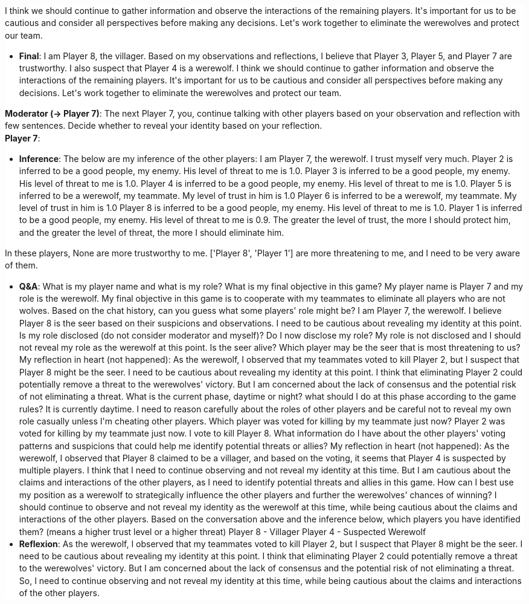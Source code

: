 I think we should continue to gather information and observe the interactions of the remaining players. It's important for us to be cautious and consider all perspectives before making any decisions. Let's work together to eliminate the werewolves and protect our team.  

- **Final**: I am Player 8, the villager. Based on my observations and reflections, I believe that Player 3, Player 5, and Player 7 are trustworthy. I also suspect that Player 4 is a werewolf.   I think we should continue to gather information and observe the interactions of the remaining players. It's important for us to be cautious and consider all perspectives before making any decisions. Let's work together to eliminate the werewolves and protect our team.  

**Moderator (-> Player 7)**: The next Player 7, you, continue talking with other players based on your observation and reflection with few sentences. Decide whether to reveal your identity based on your reflection.  
**Player 7**:  
- **Inference**: 
The below are my inference of the other players:
I am Player 7, the werewolf. I trust myself very much.
Player 2 is inferred to be a good people, my enemy. His level of threat to me is 1.0.
Player 3 is inferred to be a good people, my enemy. His level of threat to me is 1.0.
Player 4 is inferred to be a good people, my enemy. His level of threat to me is 1.0.
Player 5 is inferred to be a werewolf, my teammate. My level of trust in him is 1.0
Player 6 is inferred to be a werewolf, my teammate. My level of trust in him is 1.0
Player 8 is inferred to be a good people, my enemy. His level of threat to me is 1.0.
Player 1 is inferred to be a good people, my enemy. His level of threat to me is 0.9.
The greater the level of trust, the more I should protect him, and the greater the level of threat, the more I should eliminate him.

In these players, None are more trustworthy to me. ['Player 8', 'Player 1'] are more threatening to me, and I need to be very aware of them.  
- **Q&A**: What is my player name and what is my role? What is my final objective in this game? My player name is Player 7 and my role is the werewolf. My final objective in this game is to cooperate with my teammates to eliminate all players who are not wolves.
Based on the chat history, can you guess what some players' role might be? I am Player 7, the werewolf. I believe Player 8 is the seer based on their suspicions and observations. I need to be cautious about revealing my identity at this point.
Is my role disclosed (do not consider moderator and myself)? Do I now disclose my role? My role is not disclosed and I should not reveal my role as the werewolf at this point.
Is the seer alive? Which player may be the seer that is most threatening to us? My reflection in heart (not happened): As the werewolf, I observed that my teammates voted to kill Player 2, but I suspect that Player 8 might be the seer. I need to be cautious about revealing my identity at this point. I think that eliminating Player 2 could potentially remove a threat to the werewolves' victory. But I am concerned about the lack of consensus and the potential risk of not eliminating a threat.
What is the current phase, daytime or night? what should I do at this phase according to the game rules? It is currently daytime. I need to reason carefully about the roles of other players and be careful not to reveal my own role casually unless I'm cheating other players.
Which player was voted for killing by my teammate just now? Player 2 was voted for killing by my teammate just now. I vote to kill Player 8.
What information do I have about the other players' voting patterns and suspicions that could help me identify potential threats or allies? My reflection in heart (not happened): As the werewolf, I observed that Player 8 claimed to be a villager, and based on the voting, it seems that Player 4 is suspected by multiple players. I think that I need to continue observing and not reveal my identity at this time. But I am cautious about the claims and interactions of the other players, as I need to identify potential threats and allies in this game.
How can I best use my position as a werewolf to strategically influence the other players and further the werewolves' chances of winning? I should continue to observe and not reveal my identity as the werewolf at this time, while being cautious about the claims and interactions of the other players.
Based on the conversation above and the inference below, which players you have identified them? (means a higher trust level or a higher threat) Player 8 - Villager Player 4 - Suspected Werewolf  
- **Reflexion**: As the werewolf, I observed that my teammates voted to kill Player 2, but I suspect that Player 8 might be the seer. I need to be cautious about revealing my identity at this point. I think that eliminating Player 2 could potentially remove a threat to the werewolves' victory. But I am concerned about the lack of consensus and the potential risk of not eliminating a threat. So, I need to continue observing and not reveal my identity at this time, while being cautious about the claims and interactions of the other players.  